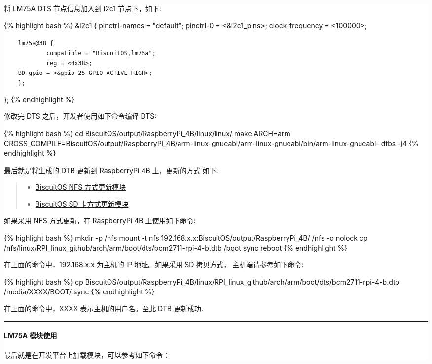 将 LM75A DTS 节点信息加入到 i2c1 节点下，如下:

{% highlight bash %}
&i2c1 {
        pinctrl-names = "default";
        pinctrl-0 = <&i2c1_pins>;
        clock-frequency = <100000>;

        lm75a@38 {
                compatible = "BiscuitOS,lm75a";
                reg = <0x38>;
		BD-gpio = <&gpio 25 GPIO_ACTIVE_HIGH>;
        };
};
{% endhighlight %}

修改完 DTS 之后，开发者使用如下命令编译 DTS:

{% highlight bash %}
cd BiscuitOS/output/RaspberryPi_4B/linux/linux/
make ARCH=arm CROSS_COMPILE=BiscuitOS/output/RaspberryPi_4B/arm-linux-gnueabi/arm-linux-gnueabi/bin/arm-linux-gnueabi- dtbs -j4
{% endhighlight %}

最后就是将生成的 DTB 更新到 RaspberryPi 4B 上，更新的方式
如下:

> - [BiscuitOS NFS 方式更新模块](https://biscuitos.github.io/blog/RaspberryPi_4B-Usermanual/#A020140)
>
> - [BiscuitOS SD 卡方式更新模块](https://biscuitos.github.io/blog/RaspberryPi_4B-Usermanual/#A020141)

如果采用 NFS 方式更新，在 RaspberryPi 4B 上使用如下命令:

{% highlight bash %}
mkdir -p /nfs
mount -t nfs 192.168.x.x:BiscuitOS/output/RaspberryPi_4B/ /nfs -o nolock
cp /nfs/linux/RPI_linux_github/arch/arm/boot/dts/bcm2711-rpi-4-b.dtb /boot
sync
reboot
{% endhighlight %}

在上面的命令中，192.168.x.x 为主机的 IP 地址。如果采用 SD 拷贝方式，
主机端请参考如下命令:

{% highlight bash %}
cp BiscuitOS/output/RaspberryPi_4B/linux/RPI_linux_github/arch/arm/boot/dts/bcm2711-rpi-4-b.dtb /media/XXXX/BOOT/
sync
{% endhighlight %}

在上面的命令中，XXXX 表示主机的用户名。至此 DTB 更新成功.

-------------------------------------

#### <span id="F04">LM75A 模块使用</span>

最后就是在开发平台上加载模块，可以参考如下命令：
